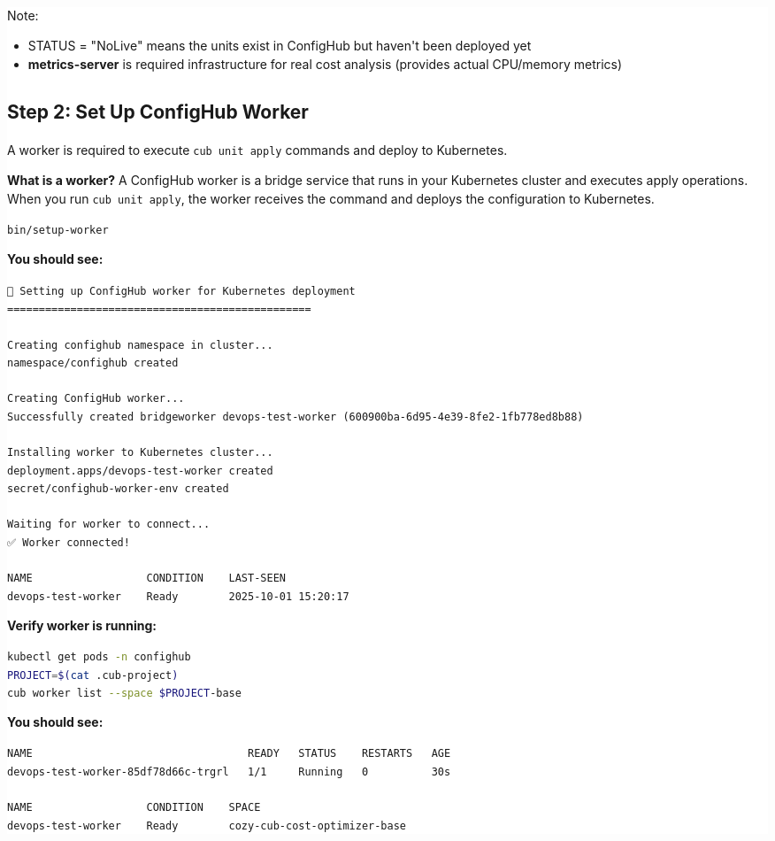 Note:
- STATUS = "NoLive" means the units exist in ConfigHub but haven't been deployed yet
- **metrics-server** is required infrastructure for real cost analysis (provides actual CPU/memory metrics)

## Step 2: Set Up ConfigHub Worker

A worker is required to execute `cub unit apply` commands and deploy to Kubernetes.

**What is a worker?** A ConfigHub worker is a bridge service that runs in your Kubernetes cluster and executes apply operations. When you run `cub unit apply`, the worker receives the command and deploys the configuration to Kubernetes.

```bash
bin/setup-worker
```

**You should see:**
```
🔧 Setting up ConfigHub worker for Kubernetes deployment
================================================

Creating confighub namespace in cluster...
namespace/confighub created

Creating ConfigHub worker...
Successfully created bridgeworker devops-test-worker (600900ba-6d95-4e39-8fe2-1fb778ed8b88)

Installing worker to Kubernetes cluster...
deployment.apps/devops-test-worker created
secret/confighub-worker-env created

Waiting for worker to connect...
✅ Worker connected!

NAME                  CONDITION    LAST-SEEN
devops-test-worker    Ready        2025-10-01 15:20:17
```

**Verify worker is running:**
```bash
kubectl get pods -n confighub
PROJECT=$(cat .cub-project)
cub worker list --space $PROJECT-base
```

**You should see:**
```
NAME                                  READY   STATUS    RESTARTS   AGE
devops-test-worker-85df78d66c-trgrl   1/1     Running   0          30s

NAME                  CONDITION    SPACE
devops-test-worker    Ready        cozy-cub-cost-optimizer-base
```

